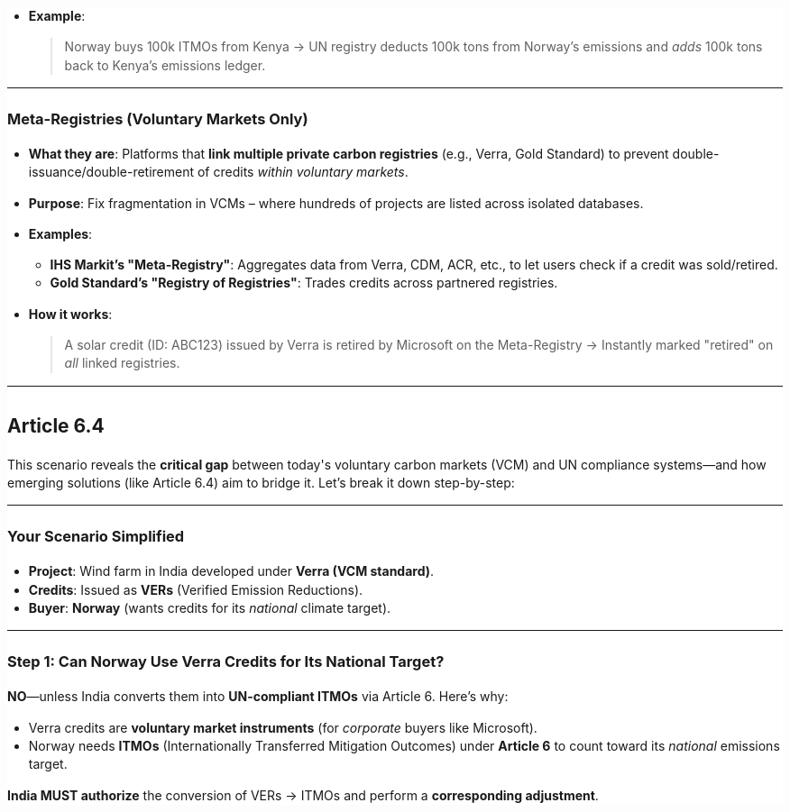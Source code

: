 - **Example**:

  > Norway buys 100k ITMOs from Kenya → UN registry deducts 100k tons from Norway’s emissions and *adds* 100k tons back to Kenya’s emissions ledger.

---

### **Meta-Registries (Voluntary Markets Only)**

- **What they are**: Platforms that **link multiple private carbon registries** (e.g., Verra, Gold Standard) to prevent double-issuance/double-retirement of credits *within voluntary markets*.

- **Purpose**: Fix fragmentation in VCMs – where hundreds of projects are listed across isolated databases.

- **Examples**:

  - **IHS Markit’s "Meta-Registry"**: Aggregates data from Verra, CDM, ACR, etc., to let users check if a credit was sold/retired.
  - **Gold Standard’s "Registry of Registries"**: Trades credits across partnered registries.

- **How it works**:

  > A solar credit (ID: ABC123) issued by Verra is retired by Microsoft on the Meta-Registry → Instantly marked "retired" on *all* linked registries.



---



## Article 6.4

This scenario reveals the **critical gap** between today's voluntary carbon markets (VCM) and UN compliance systems—and how emerging solutions (like Article 6.4) aim to bridge it. Let’s break it down step-by-step:

------

### **Your Scenario Simplified**

- **Project**: Wind farm in India developed under **Verra (VCM standard)**.
- **Credits**: Issued as **VERs** (Verified Emission Reductions).
- **Buyer**: **Norway** (wants credits for its *national* climate target).

---

### **Step 1: Can Norway Use Verra Credits for Its National Target?**

**NO**—unless India converts them into **UN-compliant ITMOs** via Article 6. Here’s why:

- Verra credits are **voluntary market instruments** (for *corporate* buyers like Microsoft).
- Norway needs **ITMOs** (Internationally Transferred Mitigation Outcomes) under **Article 6** to count toward its *national* emissions target.

**India MUST authorize** the conversion of VERs → ITMOs and perform a **corresponding adjustment**.
